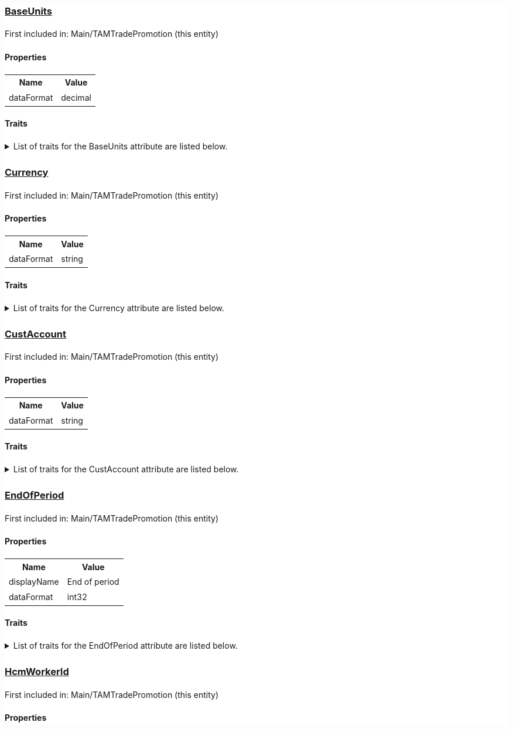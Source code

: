 ### <a href=#BaseUnits name="BaseUnits">BaseUnits</a>

First included in: Main/TAMTradePromotion (this entity)  

#### Properties

<table><tr><th>Name</th><th>Value</th></tr><tr><td>dataFormat</td><td>decimal</td></tr></table>

#### Traits

<details><summary>List of traits for the BaseUnits attribute are listed below.</summary></details>

### <a href=#Currency name="Currency">Currency</a>

First included in: Main/TAMTradePromotion (this entity)  

#### Properties

<table><tr><th>Name</th><th>Value</th></tr><tr><td>dataFormat</td><td>string</td></tr></table>

#### Traits

<details><summary>List of traits for the Currency attribute are listed below.</summary></details>

### <a href=#CustAccount name="CustAccount">CustAccount</a>

First included in: Main/TAMTradePromotion (this entity)  

#### Properties

<table><tr><th>Name</th><th>Value</th></tr><tr><td>dataFormat</td><td>string</td></tr></table>

#### Traits

<details><summary>List of traits for the CustAccount attribute are listed below.</summary></details>

### <a href=#EndOfPeriod name="EndOfPeriod">EndOfPeriod</a>

First included in: Main/TAMTradePromotion (this entity)  

#### Properties

<table><tr><th>Name</th><th>Value</th></tr><tr><td>displayName</td><td>End of period</td></tr><tr><td>dataFormat</td><td>int32</td></tr></table>

#### Traits

<details><summary>List of traits for the EndOfPeriod attribute are listed below.</summary></details>

### <a href=#HcmWorkerId name="HcmWorkerId">HcmWorkerId</a>

First included in: Main/TAMTradePromotion (this entity)  

#### Properties

